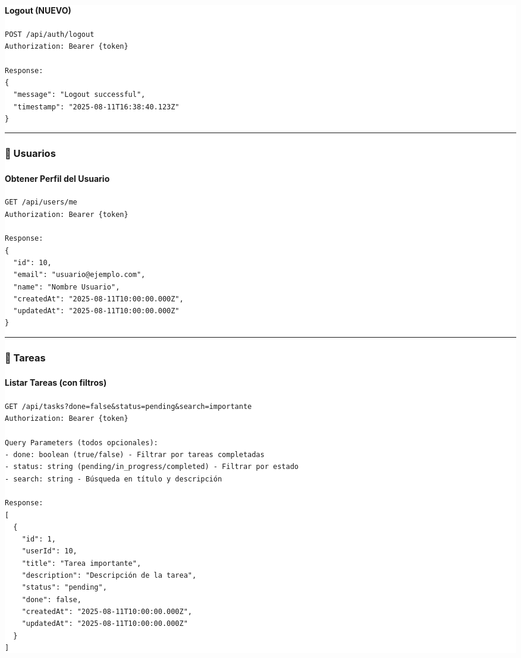 #### **Logout (NUEVO)**
```http
POST /api/auth/logout
Authorization: Bearer {token}

Response:
{
  "message": "Logout successful",
  "timestamp": "2025-08-11T16:38:40.123Z"
}
```

---

### **👥 Usuarios**

#### **Obtener Perfil del Usuario**
```http
GET /api/users/me
Authorization: Bearer {token}

Response:
{
  "id": 10,
  "email": "usuario@ejemplo.com",
  "name": "Nombre Usuario",
  "createdAt": "2025-08-11T10:00:00.000Z",
  "updatedAt": "2025-08-11T10:00:00.000Z"
}
```

---

### **📝 Tareas**

#### **Listar Tareas (con filtros)**
```http
GET /api/tasks?done=false&status=pending&search=importante
Authorization: Bearer {token}

Query Parameters (todos opcionales):
- done: boolean (true/false) - Filtrar por tareas completadas
- status: string (pending/in_progress/completed) - Filtrar por estado
- search: string - Búsqueda en título y descripción

Response:
[
  {
    "id": 1,
    "userId": 10,
    "title": "Tarea importante",
    "description": "Descripción de la tarea",
    "status": "pending",
    "done": false,
    "createdAt": "2025-08-11T10:00:00.000Z",
    "updatedAt": "2025-08-11T10:00:00.000Z"
  }
]
```
